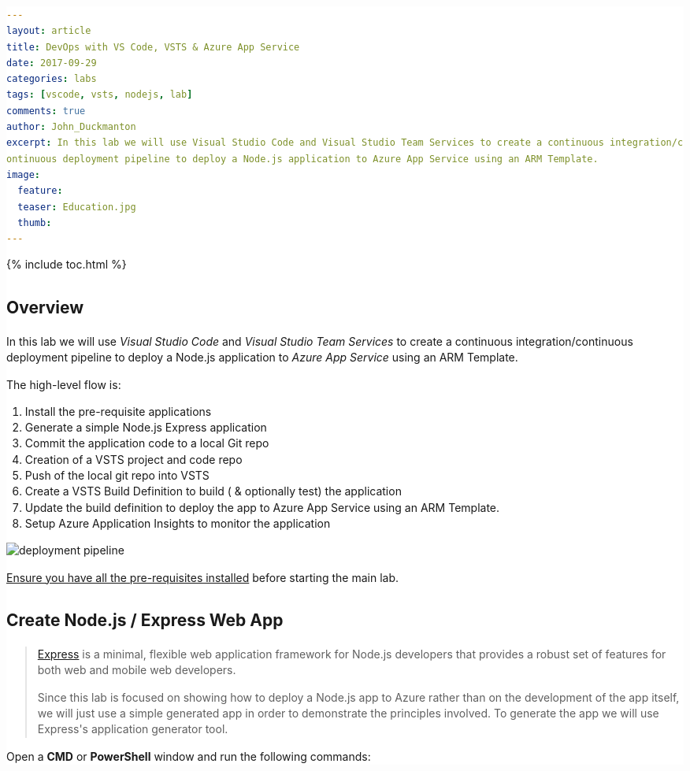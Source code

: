 ```yaml
---
layout: article
title: DevOps with VS Code, VSTS & Azure App Service
date: 2017-09-29
categories: labs
tags: [vscode, vsts, nodejs, lab]
comments: true
author: John_Duckmanton
excerpt: In this lab we will use Visual Studio Code and Visual Studio Team Services to create a continuous integration/continuous deployment pipeline to deploy a Node.js application to Azure App Service using an ARM Template. 
image:
  feature: 
  teaser: Education.jpg
  thumb: 
---
```


{% include toc.html %}

## Overview

In this lab we will use *Visual Studio Code* and *Visual Studio Team Services* to create a continuous integration/continuous deployment pipeline to deploy a Node.js application to *Azure App Service* using an ARM Template.

The high-level flow is:
1. Install the pre-requisite applications
2. Generate a simple Node.js Express application
3. Commit the application code to a local Git repo
4. Creation of a VSTS project and code repo
5. Push of the local git repo into VSTS
6. Create a VSTS Build Definition to build ( & optionally test) the application
7. Update the build definition to deploy the app to Azure App Service using an ARM Template.
8. Setup Azure Application Insights to monitor the application

![deployment pipeline](./images/vscode-git-ci-cd-to-azure.png)


[Ensure you have all the pre-requisites installed](/workshops/devops-vsts/) before starting the main lab.

## Create Node.js / Express Web App

>[Express](https://expressjs.com/) is a minimal, flexible web application framework for Node.js developers that provides a robust set of features for both web and mobile web developers.
>
>Since this lab is focused on showing how to deploy a Node.js app to Azure rather than on the development of the app itself, we will just use a simple generated app in order to demonstrate the principles involved. To generate the app we will use Express's application generator tool.

Open a **CMD** or **PowerShell** window and run the following commands:
